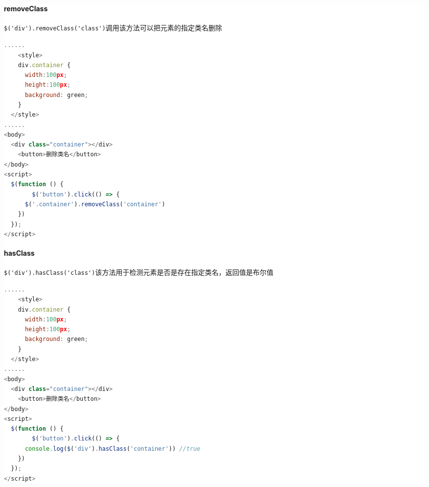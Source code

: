 ```javascript
```

#### removeClass

`$('div').removeClass('class')`调用该方法可以把元素的指定类名删除

```javascript
......
	<style>
    div.container {
      width:100px;
      height:100px;
      background: green;
    }
  </style>
......
<body>
  <div class="container"></div>
	<button>删除类名</button>
</body>
<script>
  $(function () {
		$('button').click(() => {
      $('.container').removeClass('container')
    })
  });
</script>
```

#### hasClass

`$('div').hasClass('class')`该方法用于检测元素是否是存在指定类名，返回值是布尔值

```javascript
......
	<style>
    div.container {
      width:100px;
      height:100px;
      background: green;
    }
  </style>
......
<body>
  <div class="container"></div>
	<button>删除类名</button>
</body>
<script>
  $(function () {
		$('button').click(() => {
      console.log($('div').hasClass('container')) //true
    })
  });
</script>
```
